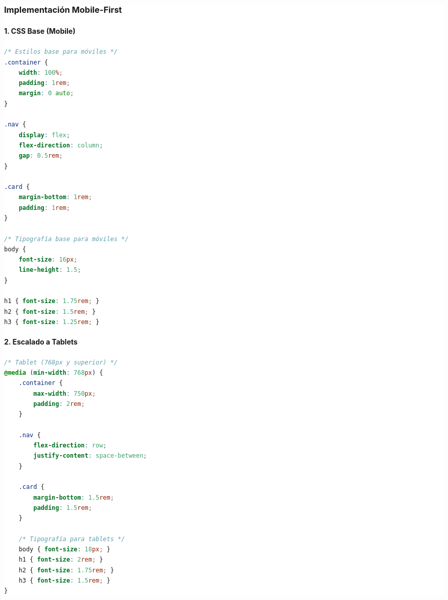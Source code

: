 ### **Implementación Mobile-First**

#### **1. CSS Base (Mobile)**
```css
/* Estilos base para móviles */
.container {
    width: 100%;
    padding: 1rem;
    margin: 0 auto;
}

.nav {
    display: flex;
    flex-direction: column;
    gap: 0.5rem;
}

.card {
    margin-bottom: 1rem;
    padding: 1rem;
}

/* Tipografía base para móviles */
body {
    font-size: 16px;
    line-height: 1.5;
}

h1 { font-size: 1.75rem; }
h2 { font-size: 1.5rem; }
h3 { font-size: 1.25rem; }
```

#### **2. Escalado a Tablets**
```css
/* Tablet (768px y superior) */
@media (min-width: 768px) {
    .container {
        max-width: 750px;
        padding: 2rem;
    }
    
    .nav {
        flex-direction: row;
        justify-content: space-between;
    }
    
    .card {
        margin-bottom: 1.5rem;
        padding: 1.5rem;
    }
    
    /* Tipografía para tablets */
    body { font-size: 18px; }
    h1 { font-size: 2rem; }
    h2 { font-size: 1.75rem; }
    h3 { font-size: 1.5rem; }
}
```

